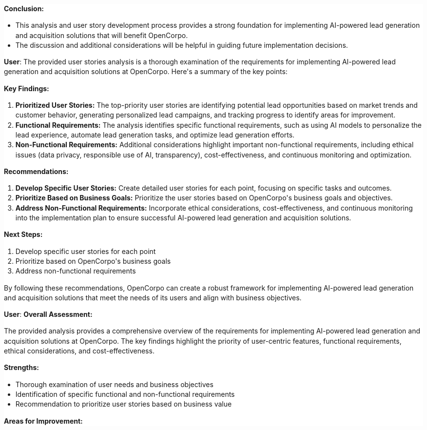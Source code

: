 
**Conclusion:**

- This analysis and user story development process provides a strong foundation for implementing AI-powered lead generation and acquisition solutions that will benefit OpenCorpo.
- The discussion and additional considerations will be helpful in guiding future implementation decisions.

**User**: The provided user stories analysis is a thorough examination of the requirements for implementing AI-powered lead generation and acquisition solutions at OpenCorpo. Here's a summary of the key points:

**Key Findings:**

1. **Prioritized User Stories:** The top-priority user stories are identifying potential lead opportunities based on market trends and customer behavior, generating personalized lead campaigns, and tracking progress to identify areas for improvement.
2. **Functional Requirements:** The analysis identifies specific functional requirements, such as using AI models to personalize the lead experience, automate lead generation tasks, and optimize lead generation efforts.
3. **Non-Functional Requirements:** Additional considerations highlight important non-functional requirements, including ethical issues (data privacy, responsible use of AI, transparency), cost-effectiveness, and continuous monitoring and optimization.

**Recommendations:**

1. **Develop Specific User Stories:** Create detailed user stories for each point, focusing on specific tasks and outcomes.
2. **Prioritize Based on Business Goals:** Prioritize the user stories based on OpenCorpo's business goals and objectives.
3. **Address Non-Functional Requirements:** Incorporate ethical considerations, cost-effectiveness, and continuous monitoring into the implementation plan to ensure successful AI-powered lead generation and acquisition solutions.

**Next Steps:**

1. Develop specific user stories for each point
2. Prioritize based on OpenCorpo's business goals
3. Address non-functional requirements

By following these recommendations, OpenCorpo can create a robust framework for implementing AI-powered lead generation and acquisition solutions that meet the needs of its users and align with business objectives.

**User**: **Overall Assessment:**

The provided analysis provides a comprehensive overview of the requirements for implementing AI-powered lead generation and acquisition solutions at OpenCorpo. The key findings highlight the priority of user-centric features, functional requirements, ethical considerations, and cost-effectiveness.

**Strengths:**

* Thorough examination of user needs and business objectives
* Identification of specific functional and non-functional requirements
* Recommendation to prioritize user stories based on business value

**Areas for Improvement:**
